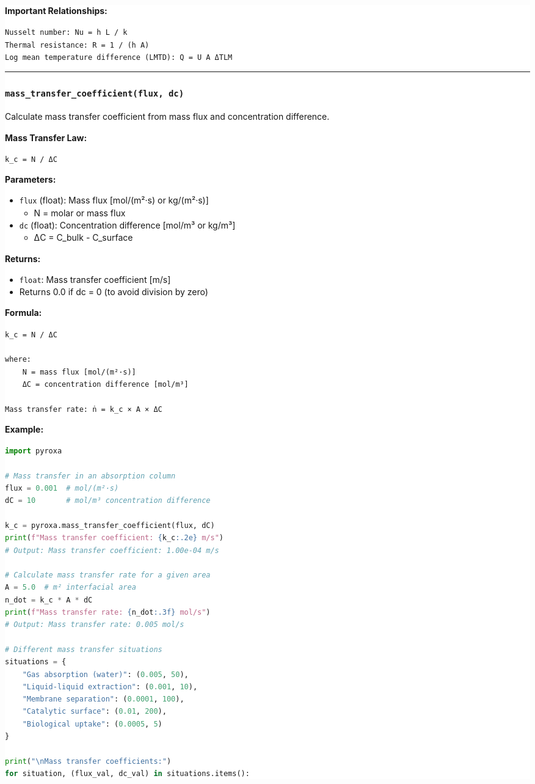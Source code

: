 **Important Relationships:**
```
Nusselt number: Nu = h L / k
Thermal resistance: R = 1 / (h A)
Log mean temperature difference (LMTD): Q = U A ΔTLM
```

---

### `mass_transfer_coefficient(flux, dc)`

Calculate mass transfer coefficient from mass flux and concentration difference.

**Mass Transfer Law:**
```
k_c = N / ΔC
```

**Parameters:**
- `flux` (float): Mass flux [mol/(m²·s) or kg/(m²·s)]
  - N = molar or mass flux
- `dc` (float): Concentration difference [mol/m³ or kg/m³]
  - ΔC = C_bulk - C_surface

**Returns:**
- `float`: Mass transfer coefficient [m/s]
- Returns 0.0 if dc = 0 (to avoid division by zero)

**Formula:**
```
k_c = N / ΔC

where:
    N = mass flux [mol/(m²·s)]
    ΔC = concentration difference [mol/m³]
    
Mass transfer rate: ṅ = k_c × A × ΔC
```

**Example:**
```python
import pyroxa

# Mass transfer in an absorption column
flux = 0.001  # mol/(m²·s)
dC = 10       # mol/m³ concentration difference

k_c = pyroxa.mass_transfer_coefficient(flux, dC)
print(f"Mass transfer coefficient: {k_c:.2e} m/s")
# Output: Mass transfer coefficient: 1.00e-04 m/s

# Calculate mass transfer rate for a given area
A = 5.0  # m² interfacial area
n_dot = k_c * A * dC
print(f"Mass transfer rate: {n_dot:.3f} mol/s")
# Output: Mass transfer rate: 0.005 mol/s

# Different mass transfer situations
situations = {
    "Gas absorption (water)": (0.005, 50),
    "Liquid-liquid extraction": (0.001, 10),
    "Membrane separation": (0.0001, 100),
    "Catalytic surface": (0.01, 200),
    "Biological uptake": (0.0005, 5)
}

print("\nMass transfer coefficients:")
for situation, (flux_val, dc_val) in situations.items():
```